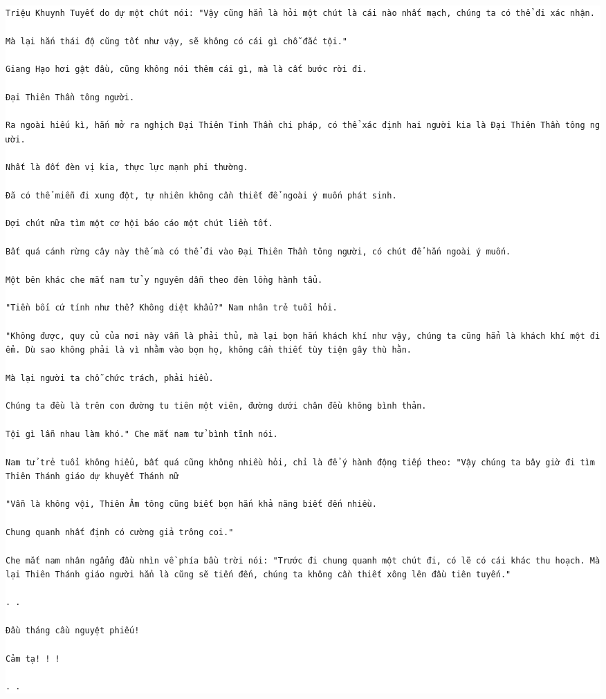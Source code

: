 	Triệu Khuynh Tuyết do dự một chút nói: "Vậy cũng hẳn là hỏi một chút là cái nào nhất mạch, chúng ta có thể đi xác nhận.

	Mà lại hắn thái độ cũng tốt như vậy, sẽ không có cái gì chỗ đắc tội."

	Giang Hạo hơi gật đầu, cũng không nói thêm cái gì, mà là cất bước rời đi.

	Đại Thiên Thần tông người.

	Ra ngoài hiếu kì, hắn mở ra nghịch Đại Thiên Tinh Thần chi pháp, có thể xác định hai người kia là Đại Thiên Thần tông người.

	Nhất là đốt đèn vị kia, thực lực mạnh phi thường.

	Đã có thể miễn đi xung đột, tự nhiên không cần thiết để ngoài ý muốn phát sinh.

	Đợi chút nữa tìm một cơ hội báo cáo một chút liền tốt.

	Bất quá cánh rừng cây này thế mà có thể đi vào Đại Thiên Thần tông người, có chút để hắn ngoài ý muốn.

	Một bên khác che mắt nam tử y nguyên dẫn theo đèn lồng hành tẩu.

	"Tiền bối cứ tính như thế? Không diệt khẩu?" Nam nhân trẻ tuổi hỏi.

	"Không được, quy củ của nơi này vẫn là phải thủ, mà lại bọn hắn khách khí như vậy, chúng ta cũng hẳn là khách khí một điểm. Dù sao không phải là vì nhằm vào bọn họ, không cần thiết tùy tiện gây thù hằn.

	Mà lại người ta chỗ chức trách, phải hiểu.

	Chúng ta đều là trên con đường tu tiên một viên, đường dưới chân đều không bình thản.

	Tội gì lẫn nhau làm khó." Che mắt nam tử bình tĩnh nói.

	Nam tử trẻ tuổi không hiểu, bất quá cũng không nhiều hỏi, chỉ là để ý hành động tiếp theo: "Vậy chúng ta bây giờ đi tìm Thiên Thánh giáo dự khuyết Thánh nữ

	"Vẫn là không vội, Thiên Âm tông cũng biết bọn hắn khả năng biết đến nhiều.

	Chung quanh nhất định có cường giả trông coi."

	Che mắt nam nhân ngẩng đầu nhìn về phía bầu trời nói: "Trước đi chung quanh một chút đi, có lẽ có cái khác thu hoạch. Mà lại Thiên Thánh giáo người hẳn là cũng sẽ tiến đến, chúng ta không cần thiết xông lên đầu tiên tuyến."

	. . 

	Đầu tháng cầu nguyệt phiếu!

	Cảm tạ! ! !

	. .




